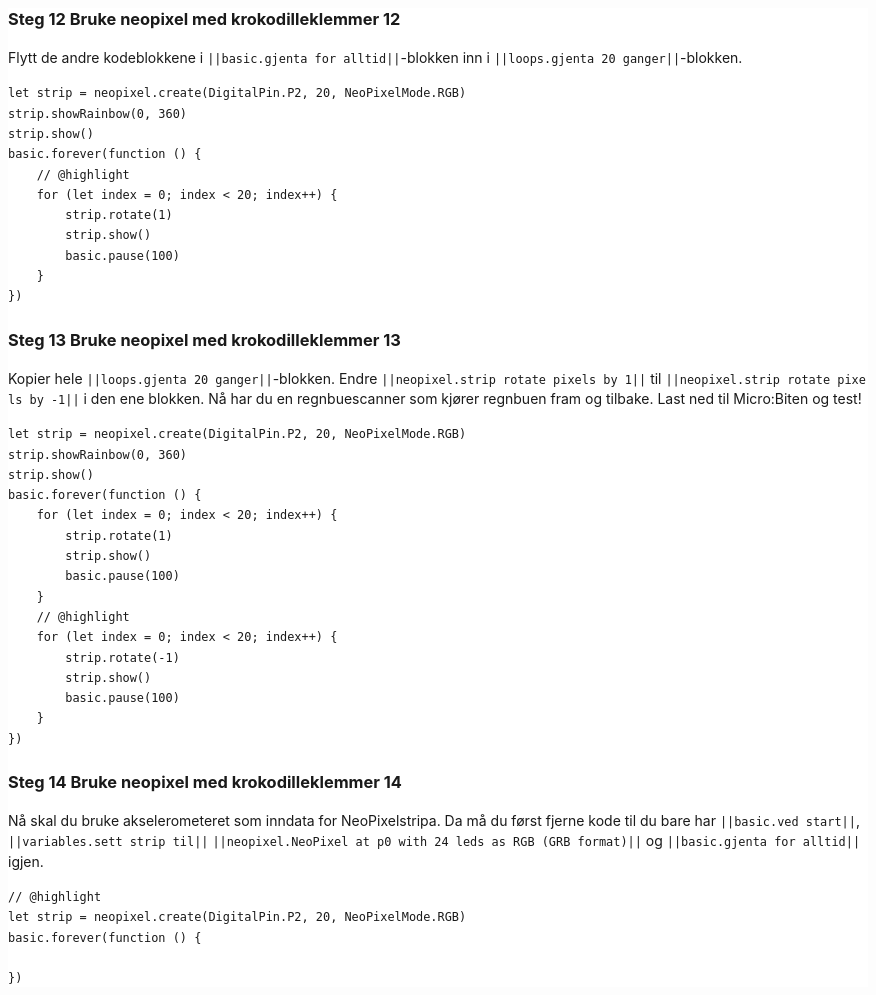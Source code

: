### Steg 12 Bruke neopixel med krokodilleklemmer 12

Flytt de andre kodeblokkene i ``||basic.gjenta for alltid||``-blokken inn i ``||loops.gjenta 20 ganger||``-blokken.

```blocks
let strip = neopixel.create(DigitalPin.P2, 20, NeoPixelMode.RGB)
strip.showRainbow(0, 360)
strip.show()
basic.forever(function () {
    // @highlight
    for (let index = 0; index < 20; index++) {
        strip.rotate(1)
        strip.show()
        basic.pause(100)
    }
})
```

### Steg 13 Bruke neopixel med krokodilleklemmer 13

Kopier hele ``||loops.gjenta 20 ganger||``-blokken.
Endre ``||neopixel.strip rotate pixels by 1||`` til ``||neopixel.strip rotate pixels by -1||`` i den ene blokken.
Nå har du en regnbuescanner som kjører regnbuen fram og tilbake. Last ned til Micro:Biten og test!

```blocks
let strip = neopixel.create(DigitalPin.P2, 20, NeoPixelMode.RGB)
strip.showRainbow(0, 360)
strip.show()
basic.forever(function () {
    for (let index = 0; index < 20; index++) {
        strip.rotate(1)
        strip.show()
        basic.pause(100)
    }
    // @highlight
    for (let index = 0; index < 20; index++) {
        strip.rotate(-1)
        strip.show()
        basic.pause(100)
    }
})
```

### Steg 14 Bruke neopixel med krokodilleklemmer 14

Nå skal du bruke akselerometeret som inndata for NeoPixelstripa.
Da må du først fjerne kode til du bare har ``||basic.ved start||``, ``||variables.sett strip til||`` ``||neopixel.NeoPixel at p0 with 24 leds as RGB (GRB format)||`` og ``||basic.gjenta for alltid||`` igjen.

```blocks
// @highlight
let strip = neopixel.create(DigitalPin.P2, 20, NeoPixelMode.RGB)
basic.forever(function () {
	
})
```
